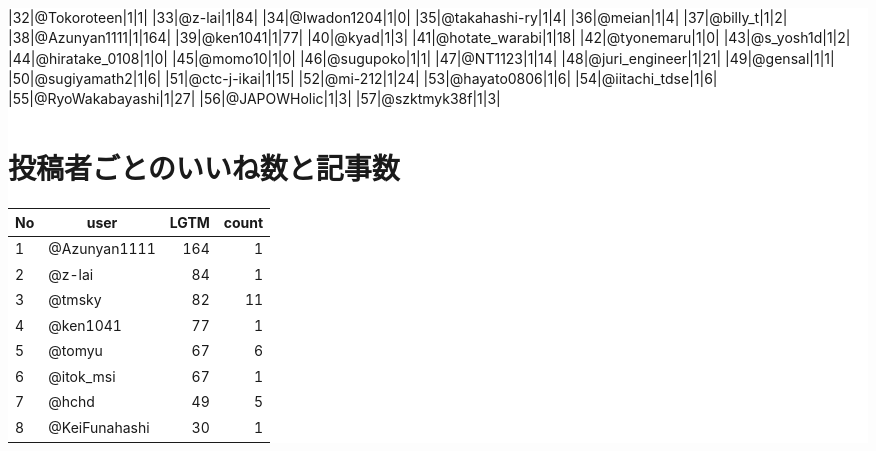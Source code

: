 |32|@Tokoroteen|1|1|
|33|@z-lai|1|84|
|34|@Iwadon1204|1|0|
|35|@takahashi-ry|1|4|
|36|@meian|1|4|
|37|@billy_t|1|2|
|38|@Azunyan1111|1|164|
|39|@ken1041|1|77|
|40|@kyad|1|3|
|41|@hotate_warabi|1|18|
|42|@tyonemaru|1|0|
|43|@s_yosh1d|1|2|
|44|@hiratake_0108|1|0|
|45|@momo10|1|0|
|46|@sugupoko|1|1|
|47|@NT1123|1|14|
|48|@juri_engineer|1|21|
|49|@gensal|1|1|
|50|@sugiyamath2|1|6|
|51|@ctc-j-ikai|1|15|
|52|@mi-212|1|24|
|53|@hayato0806|1|6|
|54|@iitachi_tdse|1|6|
|55|@RyoWakabayashi|1|27|
|56|@JAPOWHolic|1|3|
|57|@szktmyk38f|1|3|


# 投稿者ごとのいいね数と記事数
|No|user|LGTM|count|
|---|---|---:|---:|
|1|@Azunyan1111|164|1|
|2|@z-lai|84|1|
|3|@tmsky|82|11|
|4|@ken1041|77|1|
|5|@tomyu|67|6|
|6|@itok_msi|67|1|
|7|@hchd|49|5|
|8|@KeiFunahashi|30|1|